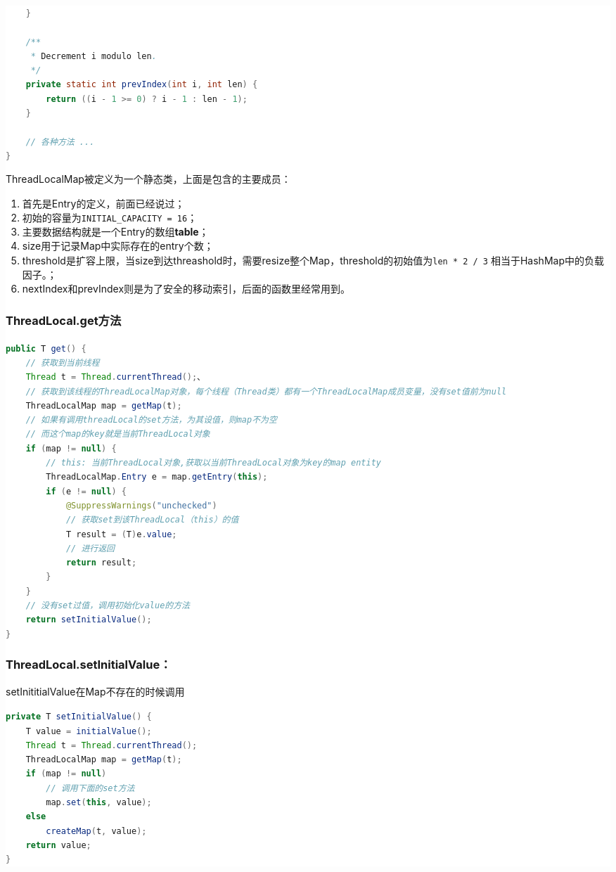 ```java
    }

    /**
     * Decrement i modulo len.
     */
    private static int prevIndex(int i, int len) {
        return ((i - 1 >= 0) ? i - 1 : len - 1);
    }
    
    // 各种方法 ...
}
```

ThreadLocalMap被定义为一个静态类，上面是包含的主要成员：

1. 首先是Entry的定义，前面已经说过；
2. 初始的容量为`INITIAL_CAPACITY = 16`；
3. 主要数据结构就是一个Entry的数组**table**；
4. size用于记录Map中实际存在的entry个数；
5. threshold是扩容上限，当size到达threashold时，需要resize整个Map，threshold的初始值为`len * 2 / 3` 相当于HashMap中的负载因子。；
6. nextIndex和prevIndex则是为了安全的移动索引，后面的函数里经常用到。

### ThreadLocal.get方法

```java
public T get() {
    // 获取到当前线程
    Thread t = Thread.currentThread();、
    // 获取到该线程的ThreadLocalMap对象，每个线程（Thread类）都有一个ThreadLocalMap成员变量，没有set值前为null
    ThreadLocalMap map = getMap(t);
    // 如果有调用threadLocal的set方法，为其设值，则map不为空
    // 而这个map的key就是当前ThreadLocal对象
    if (map != null) {
        // this: 当前ThreadLocal对象,获取以当前ThreadLocal对象为key的map entity
        ThreadLocalMap.Entry e = map.getEntry(this);
        if (e != null) {
            @SuppressWarnings("unchecked")
            // 获取set到该ThreadLocal（this）的值
            T result = (T)e.value;
            // 进行返回
            return result;
        }
    }
    // 没有set过值，调用初始化value的方法
    return setInitialValue();
}
```

### ThreadLocal.setInitialValue：

setInititialValue在Map不存在的时候调用

```java
private T setInitialValue() {
    T value = initialValue();
    Thread t = Thread.currentThread();
    ThreadLocalMap map = getMap(t);
    if (map != null)
      	// 调用下面的set方法
        map.set(this, value);
    else
        createMap(t, value);
    return value;
}
```
